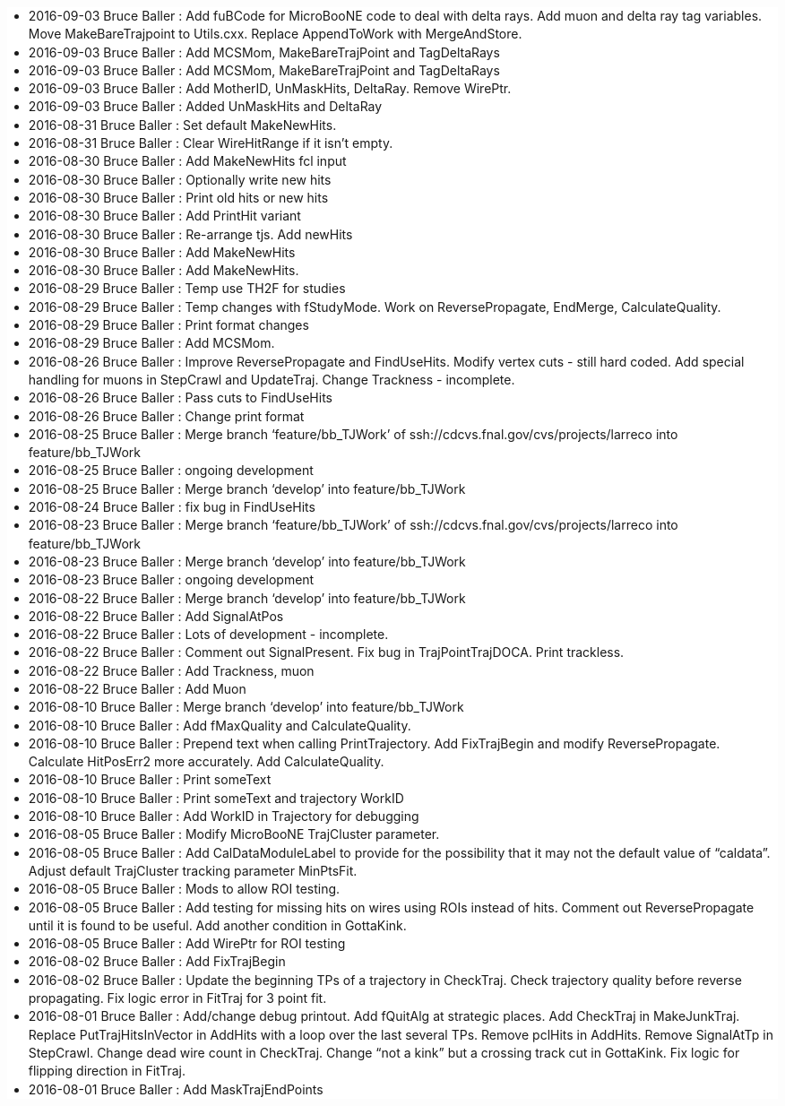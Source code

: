 -   2016-09-03 Bruce Baller : Add fuBCode for MicroBooNE code to deal with delta rays. Add muon and delta ray tag variables. Move MakeBareTrajpoint to Utils.cxx. Replace AppendToWork with MergeAndStore.
-   2016-09-03 Bruce Baller : Add MCSMom, MakeBareTrajPoint and TagDeltaRays
-   2016-09-03 Bruce Baller : Add MCSMom, MakeBareTrajPoint and TagDeltaRays
-   2016-09-03 Bruce Baller : Add MotherID, UnMaskHits, DeltaRay. Remove WirePtr.
-   2016-09-03 Bruce Baller : Added UnMaskHits and DeltaRay
-   2016-08-31 Bruce Baller : Set default MakeNewHits.
-   2016-08-31 Bruce Baller : Clear WireHitRange if it isn’t empty.
-   2016-08-30 Bruce Baller : Add MakeNewHits fcl input
-   2016-08-30 Bruce Baller : Optionally write new hits
-   2016-08-30 Bruce Baller : Print old hits or new hits
-   2016-08-30 Bruce Baller : Add PrintHit variant
-   2016-08-30 Bruce Baller : Re-arrange tjs. Add newHits
-   2016-08-30 Bruce Baller : Add MakeNewHits
-   2016-08-30 Bruce Baller : Add MakeNewHits.
-   2016-08-29 Bruce Baller : Temp use TH2F for studies
-   2016-08-29 Bruce Baller : Temp changes with fStudyMode. Work on ReversePropagate, EndMerge, CalculateQuality.
-   2016-08-29 Bruce Baller : Print format changes
-   2016-08-29 Bruce Baller : Add MCSMom.
-   2016-08-26 Bruce Baller : Improve ReversePropagate and FindUseHits. Modify vertex cuts - still hard coded. Add special handling for muons in StepCrawl and UpdateTraj. Change Trackness - incomplete.
-   2016-08-26 Bruce Baller : Pass cuts to FindUseHits
-   2016-08-26 Bruce Baller : Change print format
-   2016-08-25 Bruce Baller : Merge branch ‘feature/bb\_TJWork’ of ssh://cdcvs.fnal.gov/cvs/projects/larreco into feature/bb\_TJWork
-   2016-08-25 Bruce Baller : ongoing development
-   2016-08-25 Bruce Baller : Merge branch ‘develop’ into feature/bb\_TJWork
-   2016-08-24 Bruce Baller : fix bug in FindUseHits
-   2016-08-23 Bruce Baller : Merge branch ‘feature/bb\_TJWork’ of ssh://cdcvs.fnal.gov/cvs/projects/larreco into feature/bb\_TJWork
-   2016-08-23 Bruce Baller : Merge branch ‘develop’ into feature/bb\_TJWork
-   2016-08-23 Bruce Baller : ongoing development
-   2016-08-22 Bruce Baller : Merge branch ‘develop’ into feature/bb\_TJWork
-   2016-08-22 Bruce Baller : Add SignalAtPos
-   2016-08-22 Bruce Baller : Lots of development - incomplete.
-   2016-08-22 Bruce Baller : Comment out SignalPresent. Fix bug in TrajPointTrajDOCA. Print trackless.
-   2016-08-22 Bruce Baller : Add Trackness, muon
-   2016-08-22 Bruce Baller : Add Muon
-   2016-08-10 Bruce Baller : Merge branch ‘develop’ into feature/bb\_TJWork
-   2016-08-10 Bruce Baller : Add fMaxQuality and CalculateQuality.
-   2016-08-10 Bruce Baller : Prepend text when calling PrintTrajectory. Add FixTrajBegin and modify ReversePropagate. Calculate HitPosErr2 more accurately. Add CalculateQuality.
-   2016-08-10 Bruce Baller : Print someText
-   2016-08-10 Bruce Baller : Print someText and trajectory WorkID
-   2016-08-10 Bruce Baller : Add WorkID in Trajectory for debugging
-   2016-08-05 Bruce Baller : Modify MicroBooNE TrajCluster parameter.
-   2016-08-05 Bruce Baller : Add CalDataModuleLabel to provide for the possibility that it may not the default value of “caldata”. Adjust default TrajCluster tracking parameter MinPtsFit.
-   2016-08-05 Bruce Baller : Mods to allow ROI testing.
-   2016-08-05 Bruce Baller : Add testing for missing hits on wires using ROIs instead of hits. Comment out ReversePropagate until it is found to be useful. Add another condition in GottaKink.
-   2016-08-05 Bruce Baller : Add WirePtr for ROI testing
-   2016-08-02 Bruce Baller : Add FixTrajBegin
-   2016-08-02 Bruce Baller : Update the beginning TPs of a trajectory in CheckTraj. Check trajectory quality before reverse propagating. Fix logic error in FitTraj for 3 point fit.
-   2016-08-01 Bruce Baller : Add/change debug printout. Add fQuitAlg at strategic places. Add CheckTraj in MakeJunkTraj. Replace PutTrajHitsInVector in AddHits with a loop over the last several TPs. Remove pclHits in AddHits. Remove SignalAtTp in StepCrawl. Change dead wire count in CheckTraj. Change “not a kink” but a crossing track cut in GottaKink. Fix logic for flipping direction in FitTraj.
-   2016-08-01 Bruce Baller : Add MaskTrajEndPoints